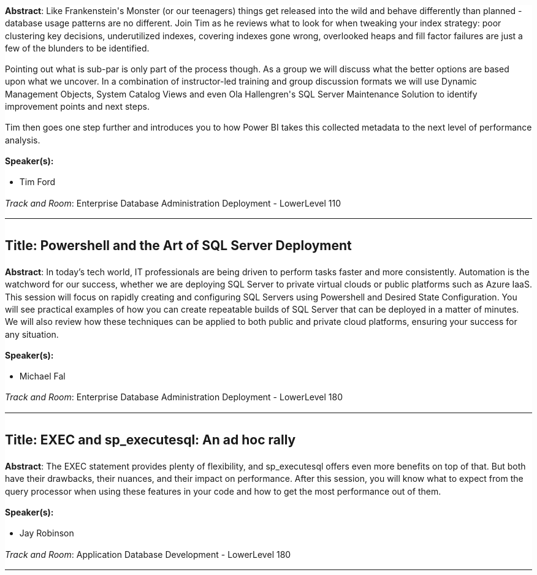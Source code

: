 **Abstract**:
Like Frankenstein's Monster (or our teenagers) things get released into the wild and behave differently than planned - database usage patterns are no different.  Join Tim as he reviews what to look for when tweaking your index strategy: poor clustering key decisions, underutilized indexes, covering indexes gone wrong, overlooked heaps and fill factor failures are just a few of the blunders to be identified.  

Pointing out what is sub-par is only part of the process though.  As a group we will discuss what the better options are based upon what we uncover.  In a combination of instructor-led training and group discussion formats we will use Dynamic Management Objects, System Catalog Views and even Ola Hallengren's SQL Server Maintenance Solution to identify improvement points and next steps.  

Tim then goes one step further and introduces you to how Power BI takes this collected metadata to the next level of performance analysis.
 
**Speaker(s):**
- Tim Ford
 
*Track and Room*: Enterprise Database Administration  Deployment - LowerLevel 110
 
----------------------------------------------------------------------------------- 
 
 
## Title: Powershell and the Art of SQL Server Deployment
 
**Abstract**:
In today’s tech world, IT professionals are being driven to perform tasks faster and more consistently. Automation is the watchword for our success, whether we are deploying SQL Server to private virtual clouds or public platforms such as Azure IaaS.  This session will focus on rapidly creating and configuring SQL Servers using Powershell and Desired State Configuration.  You will see practical examples of how you can create repeatable builds of SQL Server that can be deployed in a matter of minutes. We will also review how these techniques can be applied to both public and private cloud platforms, ensuring your success for any situation.
 
**Speaker(s):**
- Michael Fal
 
*Track and Room*: Enterprise Database Administration  Deployment - LowerLevel 180
 
----------------------------------------------------------------------------------- 
 
 
## Title: EXEC and sp_executesql: An ad hoc rally
 
**Abstract**:
The EXEC statement provides plenty of flexibility, and sp_executesql offers even more benefits on top of that. But both have their drawbacks, their nuances, and their impact on performance. After this session, you will know what to expect from the query processor when using these features in your code and how to get the most performance out of them.
 
**Speaker(s):**
- Jay Robinson
 
*Track and Room*: Application  Database Development - LowerLevel 180
 
----------------------------------------------------------------------------------- 
 